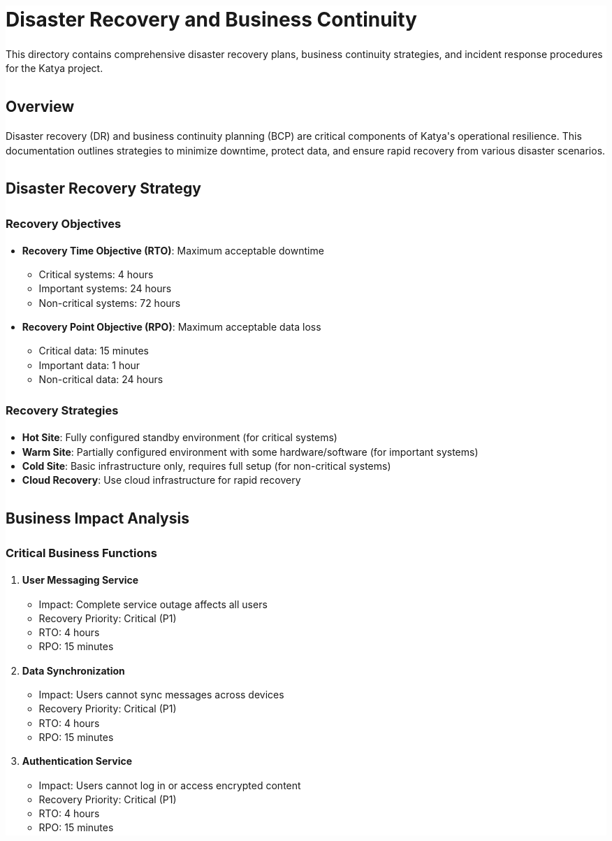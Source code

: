 # Disaster Recovery and Business Continuity

This directory contains comprehensive disaster recovery plans, business continuity strategies, and incident response procedures for the Katya project.

## Overview

Disaster recovery (DR) and business continuity planning (BCP) are critical components of Katya's operational resilience. This documentation outlines strategies to minimize downtime, protect data, and ensure rapid recovery from various disaster scenarios.

## Disaster Recovery Strategy

### Recovery Objectives
- **Recovery Time Objective (RTO)**: Maximum acceptable downtime
  - Critical systems: 4 hours
  - Important systems: 24 hours
  - Non-critical systems: 72 hours

- **Recovery Point Objective (RPO)**: Maximum acceptable data loss
  - Critical data: 15 minutes
  - Important data: 1 hour
  - Non-critical data: 24 hours

### Recovery Strategies
- **Hot Site**: Fully configured standby environment (for critical systems)
- **Warm Site**: Partially configured environment with some hardware/software (for important systems)
- **Cold Site**: Basic infrastructure only, requires full setup (for non-critical systems)
- **Cloud Recovery**: Use cloud infrastructure for rapid recovery

## Business Impact Analysis

### Critical Business Functions
1. **User Messaging Service**
   - Impact: Complete service outage affects all users
   - Recovery Priority: Critical (P1)
   - RTO: 4 hours
   - RPO: 15 minutes

2. **Data Synchronization**
   - Impact: Users cannot sync messages across devices
   - Recovery Priority: Critical (P1)
   - RTO: 4 hours
   - RPO: 15 minutes

3. **Authentication Service**
   - Impact: Users cannot log in or access encrypted content
   - Recovery Priority: Critical (P1)
   - RTO: 4 hours
   - RPO: 15 minutes
